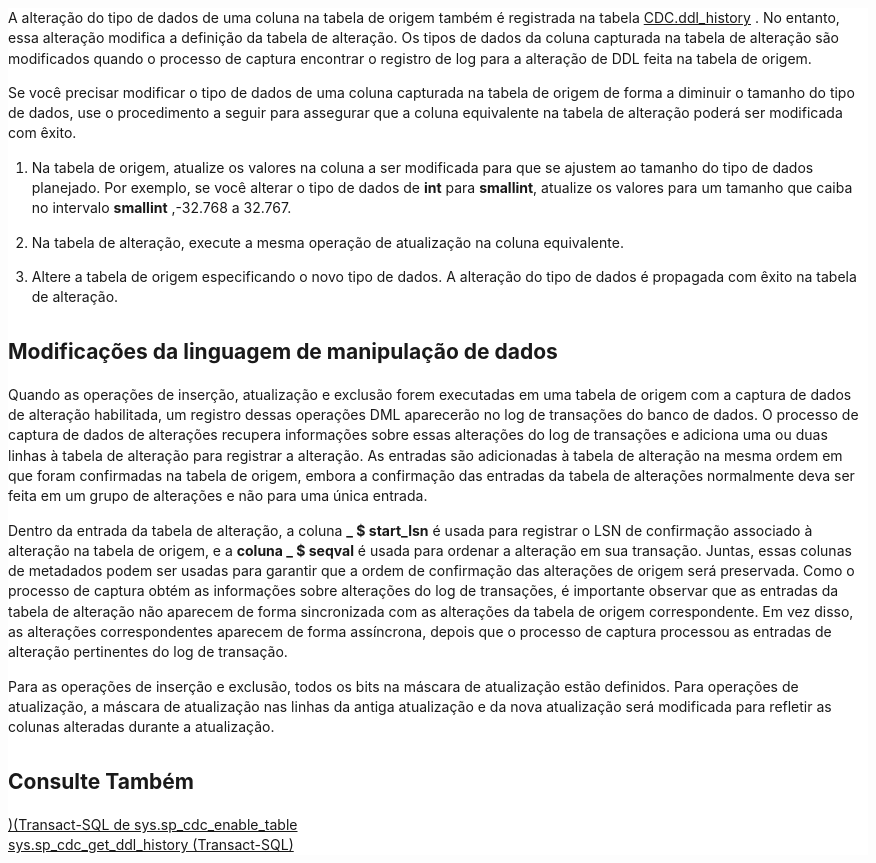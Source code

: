  A alteração do tipo de dados de uma coluna na tabela de origem também é registrada na tabela [CDC.ddl_history](../../relational-databases/system-tables/cdc-ddl-history-transact-sql.md) . No entanto, essa alteração modifica a definição da tabela de alteração. Os tipos de dados da coluna capturada na tabela de alteração são modificados quando o processo de captura encontrar o registro de log para a alteração de DDL feita na tabela de origem.  
  
 Se você precisar modificar o tipo de dados de uma coluna capturada na tabela de origem de forma a diminuir o tamanho do tipo de dados, use o procedimento a seguir para assegurar que a coluna equivalente na tabela de alteração poderá ser modificada com êxito.  
  
1.  Na tabela de origem, atualize os valores na coluna a ser modificada para que se ajustem ao tamanho do tipo de dados planejado. Por exemplo, se você alterar o tipo de dados de **int** para **smallint**, atualize os valores para um tamanho que caiba no intervalo **smallint** ,-32.768 a 32.767.  
  
2.  Na tabela de alteração, execute a mesma operação de atualização na coluna equivalente.  
  
3.  Altere a tabela de origem especificando o novo tipo de dados. A alteração do tipo de dados é propagada com êxito na tabela de alteração.  

## <a name="data-manipulation-language-modifications"></a>Modificações da linguagem de manipulação de dados  
 Quando as operações de inserção, atualização e exclusão forem executadas em uma tabela de origem com a captura de dados de alteração habilitada, um registro dessas operações DML aparecerão no log de transações do banco de dados. O processo de captura de dados de alterações recupera informações sobre essas alterações do log de transações e adiciona uma ou duas linhas à tabela de alteração para registrar a alteração. As entradas são adicionadas à tabela de alteração na mesma ordem em que foram confirmadas na tabela de origem, embora a confirmação das entradas da tabela de alterações normalmente deva ser feita em um grupo de alterações e não para uma única entrada.  
  
 Dentro da entrada da tabela de alteração, a coluna **_ $ start_lsn** é usada para registrar o LSN de confirmação associado à alteração na tabela de origem, e a **coluna _ $ seqval** é usada para ordenar a alteração em sua transação. Juntas, essas colunas de metadados podem ser usadas para garantir que a ordem de confirmação das  alterações de origem será preservada. Como o processo de captura obtém as informações sobre alterações do log de transações, é importante observar que as entradas da tabela de alteração não aparecem de forma sincronizada com as alterações da tabela de origem correspondente. Em vez disso, as alterações correspondentes aparecem de forma assíncrona, depois que o processo de captura processou as entradas de alteração pertinentes do log de transação.  
  
 Para as operações de inserção e exclusão, todos os bits na máscara de atualização estão definidos. Para operações de atualização, a máscara de atualização nas linhas da antiga atualização e da nova atualização será modificada para refletir as colunas alteradas durante a atualização.  
  
## <a name="see-also"></a>Consulte Também  
 [&#41;&#40;Transact-SQL de sys.sp_cdc_enable_table ](../../relational-databases/system-stored-procedures/sys-sp-cdc-enable-table-transact-sql.md)   
 [sys.sp_cdc_get_ddl_history &#40;Transact-SQL&#41;](../../relational-databases/system-stored-procedures/sys-sp-cdc-get-ddl-history-transact-sql.md)  
  
